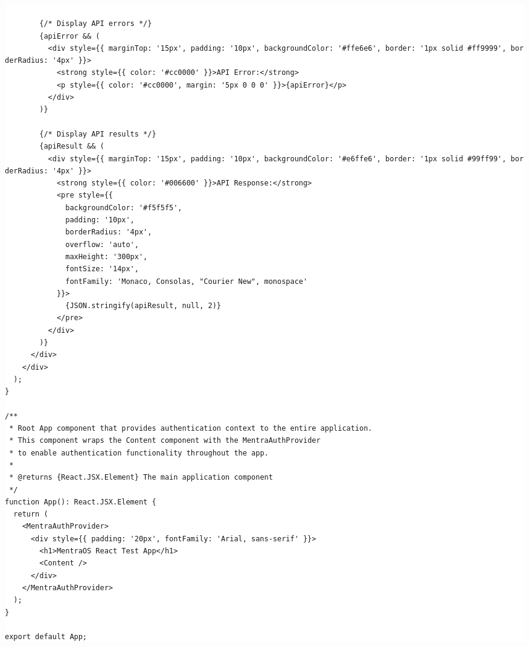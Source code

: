 ```tsx

        {/* Display API errors */}
        {apiError && (
          <div style={{ marginTop: '15px', padding: '10px', backgroundColor: '#ffe6e6', border: '1px solid #ff9999', borderRadius: '4px' }}>
            <strong style={{ color: '#cc0000' }}>API Error:</strong>
            <p style={{ color: '#cc0000', margin: '5px 0 0 0' }}>{apiError}</p>
          </div>
        )}

        {/* Display API results */}
        {apiResult && (
          <div style={{ marginTop: '15px', padding: '10px', backgroundColor: '#e6ffe6', border: '1px solid #99ff99', borderRadius: '4px' }}>
            <strong style={{ color: '#006600' }}>API Response:</strong>
            <pre style={{
              backgroundColor: '#f5f5f5',
              padding: '10px',
              borderRadius: '4px',
              overflow: 'auto',
              maxHeight: '300px',
              fontSize: '14px',
              fontFamily: 'Monaco, Consolas, "Courier New", monospace'
            }}>
              {JSON.stringify(apiResult, null, 2)}
            </pre>
          </div>
        )}
      </div>
    </div>
  );
}

/**
 * Root App component that provides authentication context to the entire application.
 * This component wraps the Content component with the MentraAuthProvider
 * to enable authentication functionality throughout the app.
 *
 * @returns {React.JSX.Element} The main application component
 */
function App(): React.JSX.Element {
  return (
    <MentraAuthProvider>
      <div style={{ padding: '20px', fontFamily: 'Arial, sans-serif' }}>
        <h1>MentraOS React Test App</h1>
        <Content />
      </div>
    </MentraAuthProvider>
  );
}

export default App;
```
